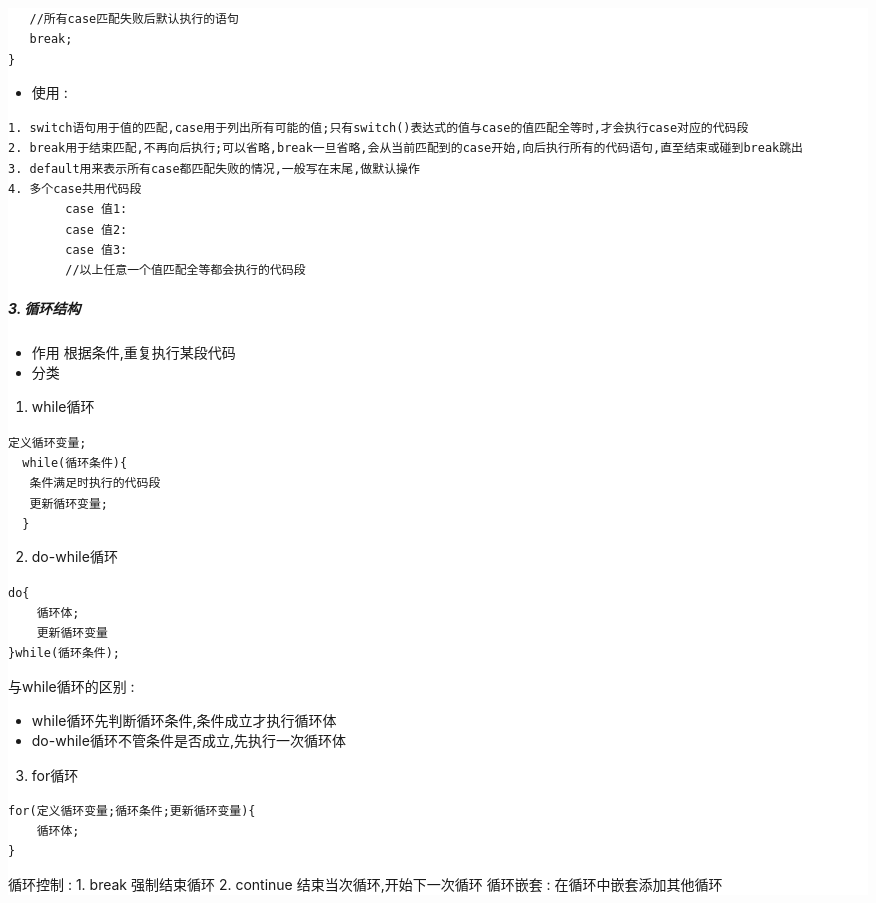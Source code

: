   ```
 	 //所有case匹配失败后默认执行的语句
 	 break;
}
```
+ 使用 :
```text
1. switch语句用于值的匹配,case用于列出所有可能的值;只有switch()表达式的值与case的值匹配全等时,才会执行case对应的代码段
2. break用于结束匹配,不再向后执行;可以省略,break一旦省略,会从当前匹配到的case开始,向后执行所有的代码语句,直至结束或碰到break跳出
3. default用来表示所有case都匹配失败的情况,一般写在末尾,做默认操作
4. 多个case共用代码段
  		case 值1:
  		case 值2:
  		case 值3:
  		//以上任意一个值匹配全等都会执行的代码段
```

##### 3. 循环结构
+ 作用
根据条件,重复执行某段代码
+ 分类
1. while循环
```text
定义循环变量;
  while(循环条件){
   条件满足时执行的代码段
   更新循环变量;
  }
```
2. do-while循环
```text
do{
	循环体;
	更新循环变量
}while(循环条件);
```
与while循环的区别 :
+ while循环先判断循环条件,条件成立才执行循环体
+ do-while循环不管条件是否成立,先执行一次循环体

3. for循环
```text
for(定义循环变量;循环条件;更新循环变量){
	循环体;
}
```
循环控制 :
	1. break 强制结束循环
	2. continue 结束当次循环,开始下一次循环
循环嵌套 :
    在循环中嵌套添加其他循环

